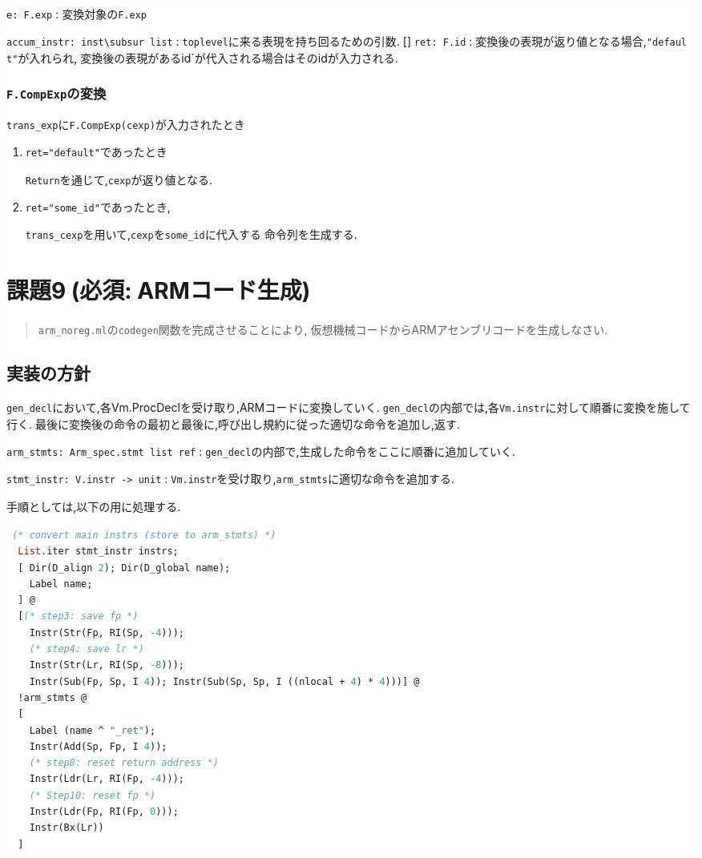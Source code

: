 `e: F.exp`
: 変換対象の`F.exp`

`accum_instr: inst\subsur list`
: `toplevel`に来る表現を持ち回るための引数.
[]
`ret: F.id`
: 変換後の表現が返り値となる場合,`"default"`が入れられ,
変換後の表現があるid`が代入される場合はそのidが入力される.

### `F.CompExp`の変換

`trans_exp`に`F.CompExp(cexp)`が入力されたとき

1. `ret="default"`であったとき

    `Return`を通じて,`cexp`が返り値となる.

2. `ret="some_id"`であったとき,

    `trans_cexp`を用いて,`cexp`を`some_id`に代入する 命令列を生成する.

# 課題9 (必須: ARMコード生成)

> `arm_noreg.ml`の`codegen`関数を完成させることにより, 仮想機械コードからARMアセンブリコードを生成しなさい.

## 実装の方針

`gen_decl`において,各Vm.ProcDeclを受け取り,ARMコードに変換していく.
`gen_decl`の内部では,各`Vm.instr`に対して順番に変換を施して行く.
最後に変換後の命令の最初と最後に,呼び出し規約に従った適切な命令を追加し,返す.

`arm_stmts: Arm_spec.stmt list ref`
: `gen_decl`の内部で,生成した命令をここに順番に追加していく.

`stmt_instr: V.instr -> unit`
: `Vm.instr`を受け取り,`arm_stmts`に適切な命令を追加する.

手順としては,以下の用に処理する.

```ocaml
 (* convert main instrs (store to arm_stmts) *)
  List.iter stmt_instr instrs;
  [ Dir(D_align 2); Dir(D_global name);
    Label name;
  ] @
  [(* step3: save fp *)
    Instr(Str(Fp, RI(Sp, -4)));
    (* step4: save lr *)
    Instr(Str(Lr, RI(Sp, -8)));
    Instr(Sub(Fp, Sp, I 4)); Instr(Sub(Sp, Sp, I ((nlocal + 4) * 4)))] @
  !arm_stmts @
  [
    Label (name ^ "_ret");
    Instr(Add(Sp, Fp, I 4)); 
    (* step8: reset return address *)
    Instr(Ldr(Lr, RI(Fp, -4)));
    (* Step10: reset fp *)
    Instr(Ldr(Fp, RI(Fp, 0)));
    Instr(Bx(Lr))
  ]
```
